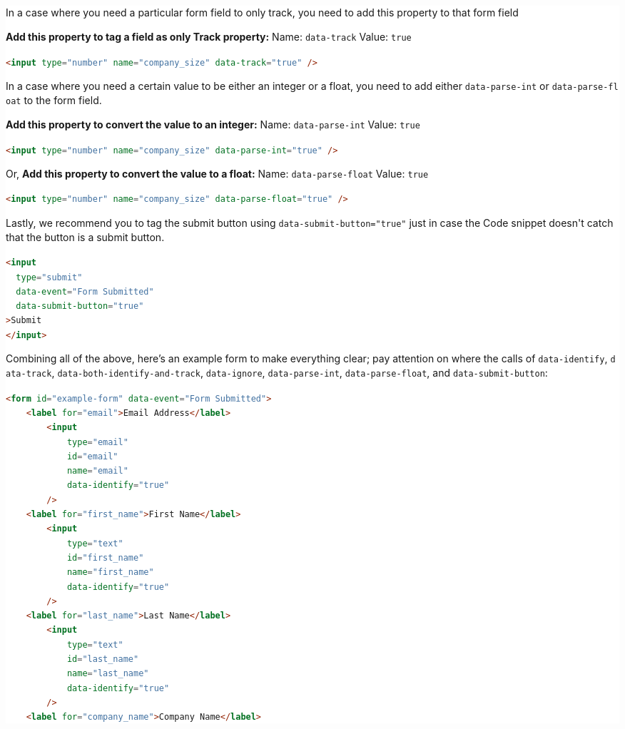 In a case where you need a particular form field to only track, you need to add this property to that form field

**Add this property to tag a field as only Track property:**
Name: `data-track`
Value: `true`

```html
<input type="number" name="company_size" data-track="true" />
```

In a case where you need a certain value to be either an integer or a float, you need to add either `data-parse-int` or `data-parse-float` to the form field.

**Add this property to convert the value to an integer:**
Name: `data-parse-int`
Value: `true`

```html
<input type="number" name="company_size" data-parse-int="true" />
```

Or, **Add this property to convert the value to a float:**
Name: `data-parse-float`
Value: `true`

```html
<input type="number" name="company_size" data-parse-float="true" />
```

Lastly, we recommend you to tag the submit button using `data-submit-button="true"` just in case the Code snippet doesn't catch that the button is a submit button.

```html
<input
  type="submit"
  data-event="Form Submitted"
  data-submit-button="true"
>Submit
</input>
```

Combining all of the above, here’s an example form to make everything clear; pay attention on where the calls of `data-identify`, `data-track`, `data-both-identify-and-track`, `data-ignore`, `data-parse-int`, `data-parse-float`, and `data-submit-button`:

```html
<form id="example-form" data-event="Form Submitted">
    <label for="email">Email Address</label>
        <input
            type="email"
            id="email"
            name="email"
            data-identify="true"
        />
    <label for="first_name">First Name</label>
        <input
            type="text"
            id="first_name"
            name="first_name"
            data-identify="true"
        />
    <label for="last_name">Last Name</label>
        <input
            type="text"
            id="last_name"
            name="last_name"
            data-identify="true"
        />
    <label for="company_name">Company Name</label>
```